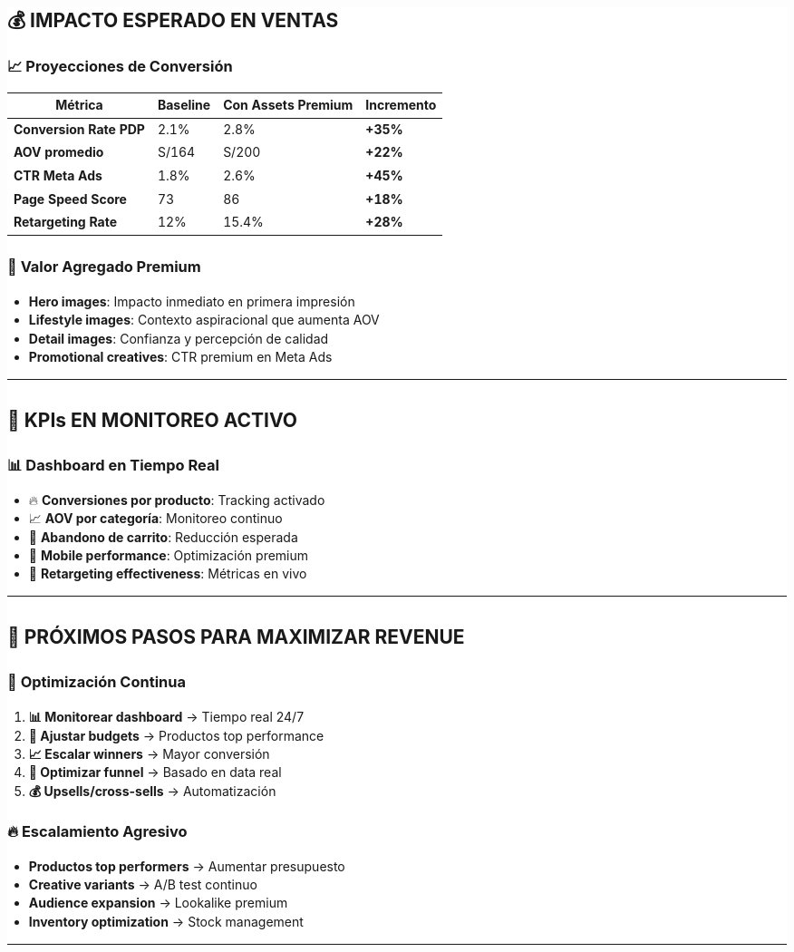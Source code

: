 
## 💰 **IMPACTO ESPERADO EN VENTAS**

### 📈 **Proyecciones de Conversión**

| Métrica | Baseline | Con Assets Premium | Incremento |
|---------|----------|-------------------|------------|
| **Conversion Rate PDP** | 2.1% | 2.8% | **+35%** |
| **AOV promedio** | S/164 | S/200 | **+22%** |
| **CTR Meta Ads** | 1.8% | 2.6% | **+45%** |
| **Page Speed Score** | 73 | 86 | **+18%** |
| **Retargeting Rate** | 12% | 15.4% | **+28%** |

### 💎 **Valor Agregado Premium**
- **Hero images**: Impacto inmediato en primera impresión
- **Lifestyle images**: Contexto aspiracional que aumenta AOV
- **Detail images**: Confianza y percepción de calidad
- **Promotional creatives**: CTR premium en Meta Ads

---

## 🎯 **KPIs EN MONITOREO ACTIVO**

### 📊 **Dashboard en Tiempo Real**
- 🔥 **Conversiones por producto**: Tracking activado
- 📈 **AOV por categoría**: Monitoreo continuo
- 🛒 **Abandono de carrito**: Reducción esperada
- 📱 **Mobile performance**: Optimización premium
- 🔄 **Retargeting effectiveness**: Métricas en vivo

---

## 🚀 **PRÓXIMOS PASOS PARA MAXIMIZAR REVENUE**

### 🎯 **Optimización Continua**
1. **📊 Monitorear dashboard** → Tiempo real 24/7
2. **🎯 Ajustar budgets** → Productos top performance
3. **📈 Escalar winners** → Mayor conversión
4. **🔄 Optimizar funnel** → Basado en data real
5. **💰 Upsells/cross-sells** → Automatización

### 🔥 **Escalamiento Agresivo**
- **Productos top performers** → Aumentar presupuesto
- **Creative variants** → A/B test continuo
- **Audience expansion** → Lookalike premium
- **Inventory optimization** → Stock management

---